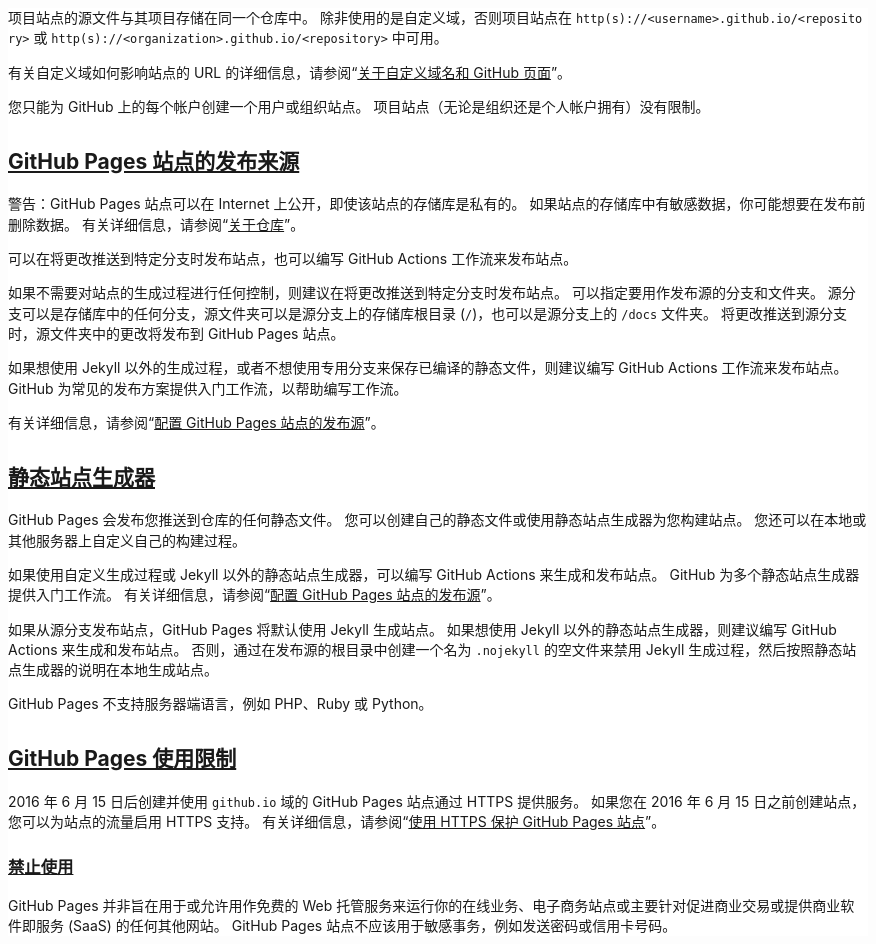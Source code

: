 项目站点的源文件与其项目存储在同一个仓库中。 除非使用的是自定义域，否则项目站点在 `http(s)://<username>.github.io/<repository>` 或 `http(s)://<organization>.github.io/<repository>` 中可用。

有关自定义域如何影响站点的 URL 的详细信息，请参阅“[关于自定义域名和 GitHub 页面](https://docs.github.com/zh/pages/configuring-a-custom-domain-for-your-github-pages-site/about-custom-domains-and-github-pages)”。

您只能为 GitHub 上的每个帐户创建一个用户或组织站点。 项目站点（无论是组织还是个人帐户拥有）没有限制。

## [GitHub Pages 站点的发布来源](https://docs.github.com/zh/pages/getting-started-with-github-pages/about-github-pages#github-pages-站点的发布来源)

警告：GitHub Pages 站点可以在 Internet 上公开，即使该站点的存储库是私有的。 如果站点的存储库中有敏感数据，你可能想要在发布前删除数据。 有关详细信息，请参阅“[关于仓库](https://docs.github.com/zh/repositories/creating-and-managing-repositories/about-repositories#about-repository-visibility)”。

可以在将更改推送到特定分支时发布站点，也可以编写 GitHub Actions 工作流来发布站点。

如果不需要对站点的生成过程进行任何控制，则建议在将更改推送到特定分支时发布站点。 可以指定要用作发布源的分支和文件夹。 源分支可以是存储库中的任何分支，源文件夹可以是源分支上的存储库根目录 (`/`)，也可以是源分支上的 `/docs` 文件夹。 将更改推送到源分支时，源文件夹中的更改将发布到 GitHub Pages 站点。

如果想使用 Jekyll 以外的生成过程，或者不想使用专用分支来保存已编译的静态文件，则建议编写 GitHub Actions 工作流来发布站点。 GitHub 为常见的发布方案提供入门工作流，以帮助编写工作流。

有关详细信息，请参阅“[配置 GitHub Pages 站点的发布源](https://docs.github.com/zh/pages/getting-started-with-github-pages/configuring-a-publishing-source-for-your-github-pages-site)”。

## [静态站点生成器](https://docs.github.com/zh/pages/getting-started-with-github-pages/about-github-pages#static-site-generators)

GitHub Pages 会发布您推送到仓库的任何静态文件。 您可以创建自己的静态文件或使用静态站点生成器为您构建站点。 您还可以在本地或其他服务器上自定义自己的构建过程。

如果使用自定义生成过程或 Jekyll 以外的静态站点生成器，可以编写 GitHub Actions 来生成和发布站点。 GitHub 为多个静态站点生成器提供入门工作流。 有关详细信息，请参阅“[配置 GitHub Pages 站点的发布源](https://docs.github.com/zh/pages/getting-started-with-github-pages/configuring-a-publishing-source-for-your-github-pages-site)”。

如果从源分支发布站点，GitHub Pages 将默认使用 Jekyll 生成站点。 如果想使用 Jekyll 以外的静态站点生成器，则建议编写 GitHub Actions 来生成和发布站点。 否则，通过在发布源的根目录中创建一个名为 `.nojekyll` 的空文件来禁用 Jekyll 生成过程，然后按照静态站点生成器的说明在本地生成站点。

GitHub Pages 不支持服务器端语言，例如 PHP、Ruby 或 Python。

## [GitHub Pages 使用限制](https://docs.github.com/zh/pages/getting-started-with-github-pages/about-github-pages#github-pages-使用限制)

2016 年 6 月 15 日后创建并使用 `github.io` 域的 GitHub Pages 站点通过 HTTPS 提供服务。 如果您在 2016 年 6 月 15 日之前创建站点，您可以为站点的流量启用 HTTPS 支持。 有关详细信息，请参阅“[使用 HTTPS 保护 GitHub Pages 站点](https://docs.github.com/zh/pages/getting-started-with-github-pages/securing-your-github-pages-site-with-https)”。

### [禁止使用](https://docs.github.com/zh/pages/getting-started-with-github-pages/about-github-pages#prohibited-uses)

GitHub Pages 并非旨在用于或允许用作免费的 Web 托管服务来运行你的在线业务、电子商务站点或主要针对促进商业交易或提供商业软件即服务 (SaaS) 的任何其他网站。 GitHub Pages 站点不应该用于敏感事务，例如发送密码或信用卡号码。
